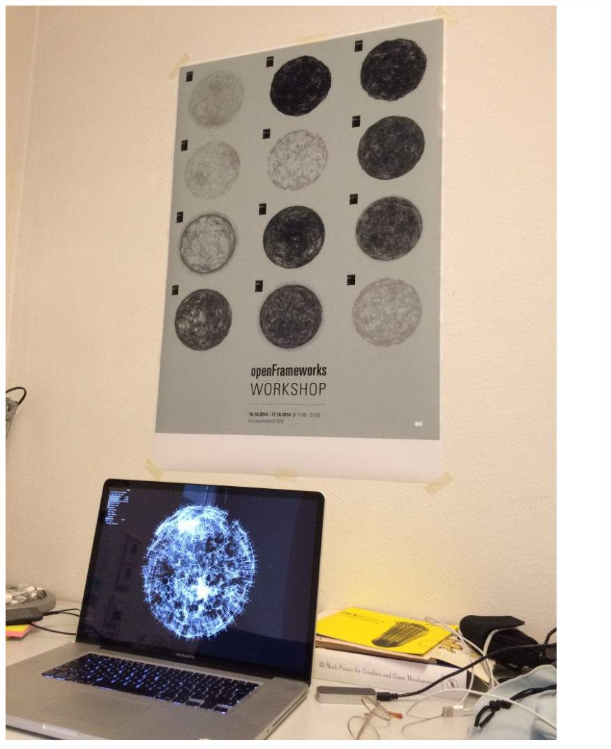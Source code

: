 <p><img src="/assets/images/ofWorkshopsPoster_04.jpg" alt="15411229818_74eb422e49_o" width="790" height="1053" class="aligncenter size-large wp-image-4658" /></p>

